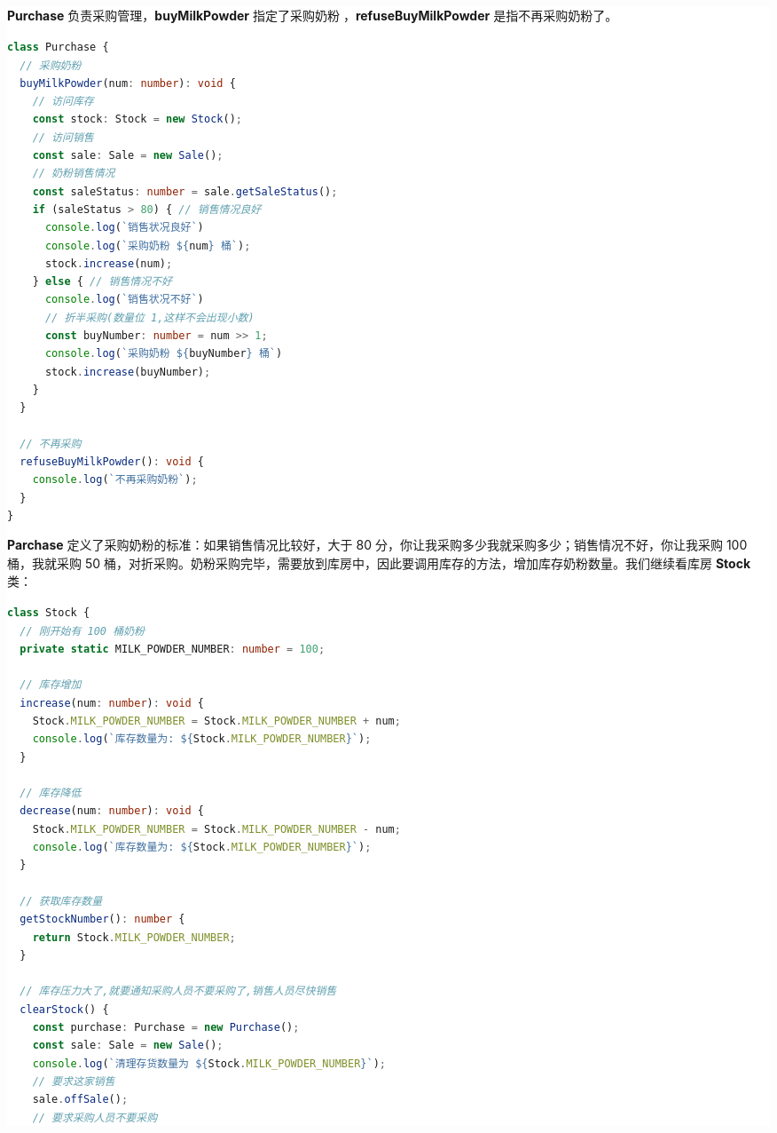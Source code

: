 **Purchase** 负责采购管理，**buyMilkPowder** 指定了采购奶粉 ，**refuseBuyMilkPowder** 是指不再采购奶粉了。

```typescript
class Purchase {
  // 采购奶粉
  buyMilkPowder(num: number): void {
    // 访问库存
    const stock: Stock = new Stock();
    // 访问销售
    const sale: Sale = new Sale();
    // 奶粉销售情况
    const saleStatus: number = sale.getSaleStatus();
    if (saleStatus > 80) { // 销售情况良好
      console.log(`销售状况良好`)
      console.log(`采购奶粉 ${num} 桶`);
      stock.increase(num);
    } else { // 销售情况不好
      console.log(`销售状况不好`)
      // 折半采购(数量位 1,这样不会出现小数)
      const buyNumber: number = num >> 1;
      console.log(`采购奶粉 ${buyNumber} 桶`)
      stock.increase(buyNumber);
    }
  }

  // 不再采购
  refuseBuyMilkPowder(): void {
    console.log(`不再采购奶粉`);
  }
}
```

**Parchase** 定义了采购奶粉的标准：如果销售情况比较好，大于 80 分，你让我采购多少我就采购多少；销售情况不好，你让我采购 100 桶，我就采购 50 桶，对折采购。奶粉采购完毕，需要放到库房中，因此要调用库存的方法，增加库存奶粉数量。我们继续看库房 **Stock** 类：

````typescript
class Stock {
  // 刚开始有 100 桶奶粉
  private static MILK_POWDER_NUMBER: number = 100;

  // 库存增加
  increase(num: number): void {
    Stock.MILK_POWDER_NUMBER = Stock.MILK_POWDER_NUMBER + num;
    console.log(`库存数量为: ${Stock.MILK_POWDER_NUMBER}`);
  }

  // 库存降低
  decrease(num: number): void {
    Stock.MILK_POWDER_NUMBER = Stock.MILK_POWDER_NUMBER - num;
    console.log(`库存数量为: ${Stock.MILK_POWDER_NUMBER}`);
  }

  // 获取库存数量
  getStockNumber(): number {
    return Stock.MILK_POWDER_NUMBER;
  }

  // 库存压力大了,就要通知采购人员不要采购了,销售人员尽快销售
  clearStock() {
    const purchase: Purchase = new Purchase();
    const sale: Sale = new Sale();
    console.log(`清理存货数量为 ${Stock.MILK_POWDER_NUMBER}`);
    // 要求这家销售
    sale.offSale();
    // 要求采购人员不要采购
````
